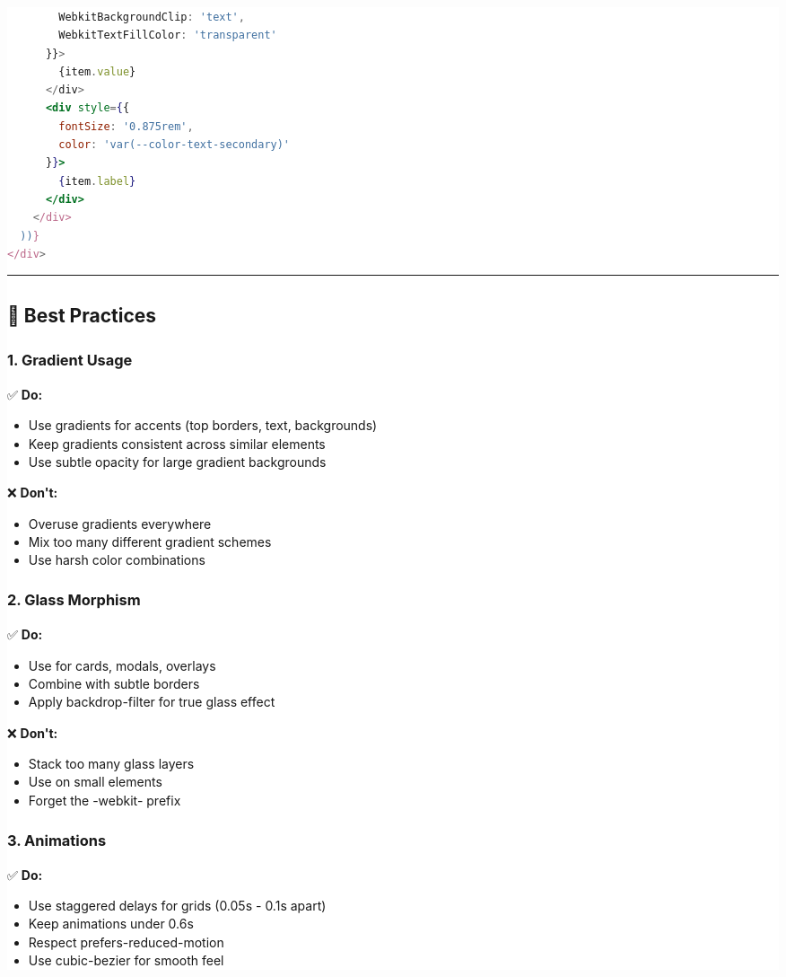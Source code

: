 ```jsx
        WebkitBackgroundClip: 'text',
        WebkitTextFillColor: 'transparent'
      }}>
        {item.value}
      </div>
      <div style={{ 
        fontSize: '0.875rem', 
        color: 'var(--color-text-secondary)' 
      }}>
        {item.label}
      </div>
    </div>
  ))}
</div>
```

---

## 🎯 Best Practices

### 1. Gradient Usage

✅ **Do:**
- Use gradients for accents (top borders, text, backgrounds)
- Keep gradients consistent across similar elements
- Use subtle opacity for large gradient backgrounds

❌ **Don't:**
- Overuse gradients everywhere
- Mix too many different gradient schemes
- Use harsh color combinations

### 2. Glass Morphism

✅ **Do:**
- Use for cards, modals, overlays
- Combine with subtle borders
- Apply backdrop-filter for true glass effect

❌ **Don't:**
- Stack too many glass layers
- Use on small elements
- Forget the -webkit- prefix

### 3. Animations

✅ **Do:**
- Use staggered delays for grids (0.05s - 0.1s apart)
- Keep animations under 0.6s
- Respect prefers-reduced-motion
- Use cubic-bezier for smooth feel
